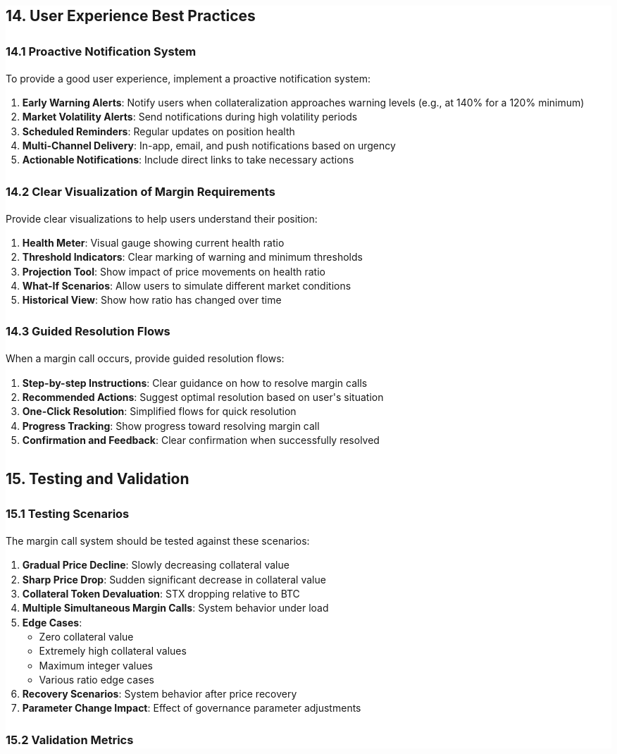 ## 14. User Experience Best Practices

### 14.1 Proactive Notification System

To provide a good user experience, implement a proactive notification system:

1. **Early Warning Alerts**: Notify users when collateralization approaches warning levels (e.g., at 140% for a 120% minimum)
2. **Market Volatility Alerts**: Send notifications during high volatility periods
3. **Scheduled Reminders**: Regular updates on position health
4. **Multi-Channel Delivery**: In-app, email, and push notifications based on urgency
5. **Actionable Notifications**: Include direct links to take necessary actions

### 14.2 Clear Visualization of Margin Requirements

Provide clear visualizations to help users understand their position:

1. **Health Meter**: Visual gauge showing current health ratio
2. **Threshold Indicators**: Clear marking of warning and minimum thresholds
3. **Projection Tool**: Show impact of price movements on health ratio
4. **What-If Scenarios**: Allow users to simulate different market conditions
5. **Historical View**: Show how ratio has changed over time

### 14.3 Guided Resolution Flows

When a margin call occurs, provide guided resolution flows:

1. **Step-by-step Instructions**: Clear guidance on how to resolve margin calls
2. **Recommended Actions**: Suggest optimal resolution based on user's situation
3. **One-Click Resolution**: Simplified flows for quick resolution
4. **Progress Tracking**: Show progress toward resolving margin call
5. **Confirmation and Feedback**: Clear confirmation when successfully resolved

## 15. Testing and Validation

### 15.1 Testing Scenarios

The margin call system should be tested against these scenarios:

1. **Gradual Price Decline**: Slowly decreasing collateral value
2. **Sharp Price Drop**: Sudden significant decrease in collateral value
3. **Collateral Token Devaluation**: STX dropping relative to BTC
4. **Multiple Simultaneous Margin Calls**: System behavior under load
5. **Edge Cases**:
   - Zero collateral value
   - Extremely high collateral values
   - Maximum integer values
   - Various ratio edge cases
6. **Recovery Scenarios**: System behavior after price recovery
7. **Parameter Change Impact**: Effect of governance parameter adjustments

### 15.2 Validation Metrics
